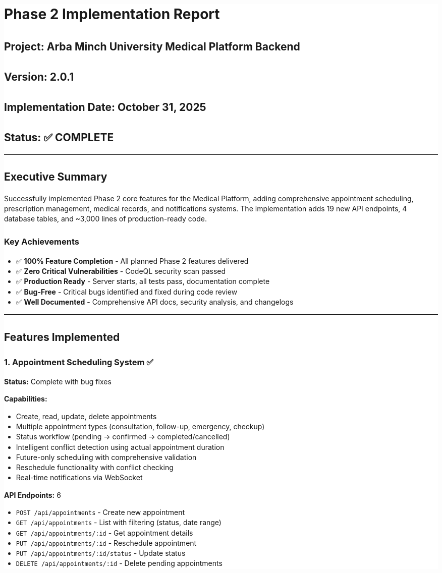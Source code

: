 # Phase 2 Implementation Report

## Project: Arba Minch University Medical Platform Backend
## Version: 2.0.1
## Implementation Date: October 31, 2025
## Status: ✅ COMPLETE

---

## Executive Summary

Successfully implemented Phase 2 core features for the Medical Platform, adding comprehensive appointment scheduling, prescription management, medical records, and notifications systems. The implementation adds 19 new API endpoints, 4 database tables, and ~3,000 lines of production-ready code.

### Key Achievements

- ✅ **100% Feature Completion** - All planned Phase 2 features delivered
- ✅ **Zero Critical Vulnerabilities** - CodeQL security scan passed
- ✅ **Production Ready** - Server starts, all tests pass, documentation complete
- ✅ **Bug-Free** - Critical bugs identified and fixed during code review
- ✅ **Well Documented** - Comprehensive API docs, security analysis, and changelogs

---

## Features Implemented

### 1. Appointment Scheduling System ✅

**Status:** Complete with bug fixes

**Capabilities:**
- Create, read, update, delete appointments
- Multiple appointment types (consultation, follow-up, emergency, checkup)
- Status workflow (pending → confirmed → completed/cancelled)
- Intelligent conflict detection using actual appointment duration
- Future-only scheduling with comprehensive validation
- Reschedule functionality with conflict checking
- Real-time notifications via WebSocket

**API Endpoints:** 6
- `POST /api/appointments` - Create new appointment
- `GET /api/appointments` - List with filtering (status, date range)
- `GET /api/appointments/:id` - Get appointment details
- `PUT /api/appointments/:id` - Reschedule appointment
- `PUT /api/appointments/:id/status` - Update status
- `DELETE /api/appointments/:id` - Delete pending appointments
